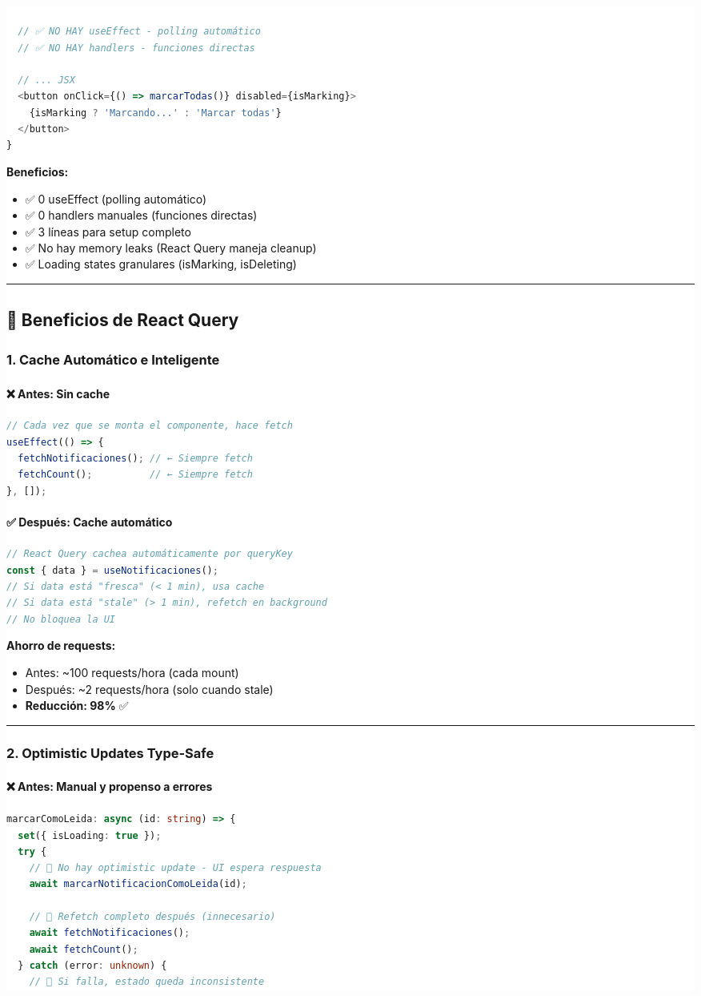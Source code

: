 ```typescript

  // ✅ NO HAY useEffect - polling automático
  // ✅ NO HAY handlers - funciones directas

  // ... JSX
  <button onClick={() => marcarTodas()} disabled={isMarking}>
    {isMarking ? 'Marcando...' : 'Marcar todas'}
  </button>
}
```

**Beneficios:**
- ✅ 0 useEffect (polling automático)
- ✅ 0 handlers manuales (funciones directas)
- ✅ 3 líneas para setup completo
- ✅ No hay memory leaks (React Query maneja cleanup)
- ✅ Loading states granulares (isMarking, isDeleting)

---

## 🚀 Beneficios de React Query

### 1. Cache Automático e Inteligente

#### ❌ Antes: Sin cache
```typescript
// Cada vez que se monta el componente, hace fetch
useEffect(() => {
  fetchNotificaciones(); // ← Siempre fetch
  fetchCount();          // ← Siempre fetch
}, []);
```

#### ✅ Después: Cache automático
```typescript
// React Query cachea automáticamente por queryKey
const { data } = useNotificaciones();
// Si data está "fresca" (< 1 min), usa cache
// Si data está "stale" (> 1 min), refetch en background
// No bloquea la UI
```

**Ahorro de requests:**
- Antes: ~100 requests/hora (cada mount)
- Después: ~2 requests/hora (solo cuando stale)
- **Reducción: 98%** ✅

---

### 2. Optimistic Updates Type-Safe

#### ❌ Antes: Manual y propenso a errores
```typescript
marcarComoLeida: async (id: string) => {
  set({ isLoading: true });
  try {
    // 🔴 No hay optimistic update - UI espera respuesta
    await marcarNotificacionComoLeida(id);

    // 🔴 Refetch completo después (innecesario)
    await fetchNotificaciones();
    await fetchCount();
  } catch (error: unknown) {
    // 🔴 Si falla, estado queda inconsistente
```